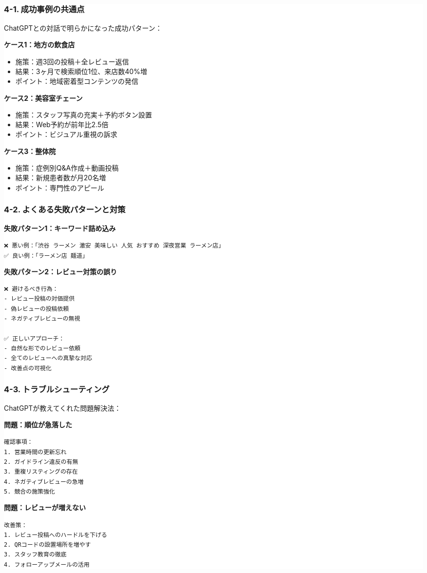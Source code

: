 ### 4-1. 成功事例の共通点

ChatGPTとの対話で明らかになった成功パターン：

**ケース1：地方の飲食店**
- 施策：週3回の投稿＋全レビュー返信
- 結果：3ヶ月で検索順位1位、来店数40%増
- ポイント：地域密着型コンテンツの発信

**ケース2：美容室チェーン**
- 施策：スタッフ写真の充実＋予約ボタン設置
- 結果：Web予約が前年比2.5倍
- ポイント：ビジュアル重視の訴求

**ケース3：整体院**
- 施策：症例別Q&A作成＋動画投稿
- 結果：新規患者数が月20名増
- ポイント：専門性のアピール

### 4-2. よくある失敗パターンと対策

**失敗パターン1：キーワード詰め込み**
```
❌ 悪い例：「渋谷 ラーメン 激安 美味しい 人気 おすすめ 深夜営業 ラーメン店」
✅ 良い例：「ラーメン店 麺道」
```

**失敗パターン2：レビュー対策の誤り**
```
❌ 避けるべき行為：
- レビュー投稿の対価提供
- 偽レビューの投稿依頼
- ネガティブレビューの無視

✅ 正しいアプローチ：
- 自然な形でのレビュー依頼
- 全てのレビューへの真摯な対応
- 改善点の可視化
```

### 4-3. トラブルシューティング

ChatGPTが教えてくれた問題解決法：

**問題：順位が急落した**
```
確認事項：
1. 営業時間の更新忘れ
2. ガイドライン違反の有無
3. 重複リスティングの存在
4. ネガティブレビューの急増
5. 競合の施策強化
```

**問題：レビューが増えない**
```
改善策：
1. レビュー投稿へのハードルを下げる
2. QRコードの設置場所を増やす
3. スタッフ教育の徹底
4. フォローアップメールの活用
```
